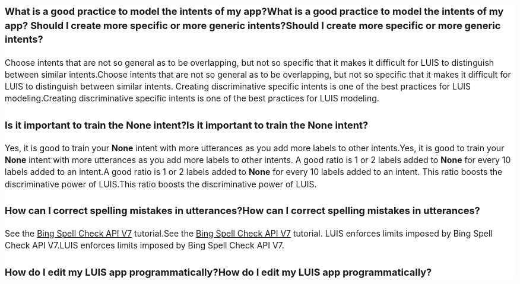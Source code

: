 ### <a name="what-is-a-good-practice-to-model-the-intents-of-my-app-should-i-create-more-specific-or-more-generic-intents"></a><span data-ttu-id="41c53-110">What is a good practice to model the intents of my app?</span><span class="sxs-lookup"><span data-stu-id="41c53-110">What is a good practice to model the intents of my app?</span></span> <span data-ttu-id="41c53-111">Should I create more specific or more generic intents?</span><span class="sxs-lookup"><span data-stu-id="41c53-111">Should I create more specific or more generic intents?</span></span>

<span data-ttu-id="41c53-112">Choose intents that are not so general as to be overlapping, but not so specific that it makes it difficult for LUIS to distinguish between similar intents.</span><span class="sxs-lookup"><span data-stu-id="41c53-112">Choose intents that are not so general as to be overlapping, but not so specific that it makes it difficult for LUIS to distinguish between similar intents.</span></span> <span data-ttu-id="41c53-113">Creating discriminative specific intents is one of the best practices for LUIS modeling.</span><span class="sxs-lookup"><span data-stu-id="41c53-113">Creating discriminative specific intents is one of the best practices for LUIS modeling.</span></span>

### <a name="is-it-important-to-train-the-none-intent"></a><span data-ttu-id="41c53-114">Is it important to train the None intent?</span><span class="sxs-lookup"><span data-stu-id="41c53-114">Is it important to train the None intent?</span></span>

<span data-ttu-id="41c53-115">Yes, it is good to train your **None** intent with more utterances as you add more labels to other intents.</span><span class="sxs-lookup"><span data-stu-id="41c53-115">Yes, it is good to train your **None** intent with more utterances as you add more labels to other intents.</span></span> <span data-ttu-id="41c53-116">A good ratio is 1 or 2 labels added to **None** for every 10 labels added to an intent.</span><span class="sxs-lookup"><span data-stu-id="41c53-116">A good ratio is 1 or 2 labels added to **None** for every 10 labels added to an intent.</span></span> <span data-ttu-id="41c53-117">This ratio boosts the discriminative power of LUIS.</span><span class="sxs-lookup"><span data-stu-id="41c53-117">This ratio boosts the discriminative power of LUIS.</span></span>

### <a name="how-can-i-correct-spelling-mistakes-in-utterances"></a><span data-ttu-id="41c53-118">How can I correct spelling mistakes in utterances?</span><span class="sxs-lookup"><span data-stu-id="41c53-118">How can I correct spelling mistakes in utterances?</span></span>

<span data-ttu-id="41c53-119">See the [Bing Spell Check API V7](luis-tutorial-bing-spellcheck.md) tutorial.</span><span class="sxs-lookup"><span data-stu-id="41c53-119">See the [Bing Spell Check API V7](luis-tutorial-bing-spellcheck.md) tutorial.</span></span> <span data-ttu-id="41c53-120">LUIS enforces limits imposed by Bing Spell Check API V7.</span><span class="sxs-lookup"><span data-stu-id="41c53-120">LUIS enforces limits imposed by Bing Spell Check API V7.</span></span> 

### <a name="how-do-i-edit-my-luis-app-programmatically"></a><span data-ttu-id="41c53-121">How do I edit my LUIS app programmatically?</span><span class="sxs-lookup"><span data-stu-id="41c53-121">How do I edit my LUIS app programmatically?</span></span>